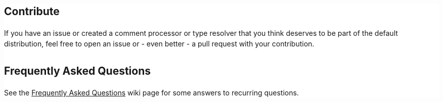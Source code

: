 ## Contribute
If you have an issue or created a comment processor or type resolver that you think deserves to be part of the default distribution, feel free to open an issue or - even better - a pull request with your contribution.

## Frequently Asked Questions
See the [Frequently Asked Questions](/wiki/Frequently-Asked-Questions) wiki page for some answers to recurring questions.


